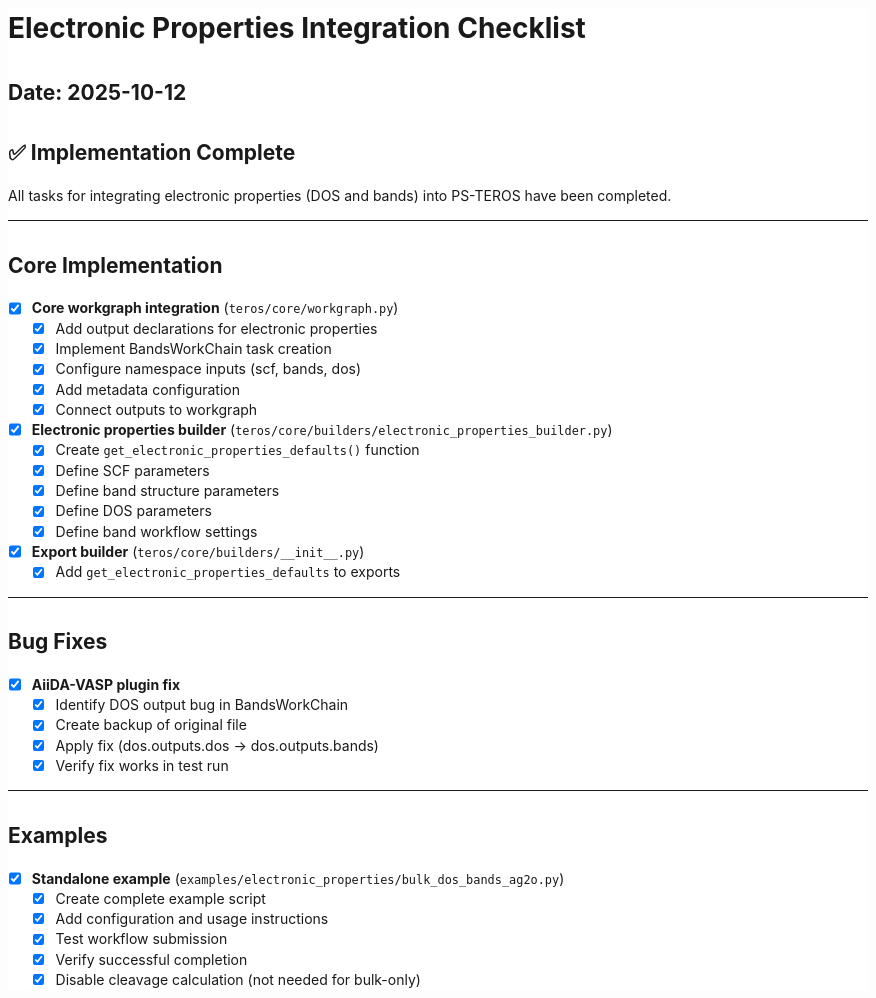 # Electronic Properties Integration Checklist

## Date: 2025-10-12

## ✅ Implementation Complete

All tasks for integrating electronic properties (DOS and bands) into PS-TEROS have been completed.

---

## Core Implementation

- [x] **Core workgraph integration** (`teros/core/workgraph.py`)
  - [x] Add output declarations for electronic properties
  - [x] Implement BandsWorkChain task creation
  - [x] Configure namespace inputs (scf, bands, dos)
  - [x] Add metadata configuration
  - [x] Connect outputs to workgraph

- [x] **Electronic properties builder** (`teros/core/builders/electronic_properties_builder.py`)
  - [x] Create `get_electronic_properties_defaults()` function
  - [x] Define SCF parameters
  - [x] Define band structure parameters
  - [x] Define DOS parameters
  - [x] Define band workflow settings

- [x] **Export builder** (`teros/core/builders/__init__.py`)
  - [x] Add `get_electronic_properties_defaults` to exports

---

## Bug Fixes

- [x] **AiiDA-VASP plugin fix**
  - [x] Identify DOS output bug in BandsWorkChain
  - [x] Create backup of original file
  - [x] Apply fix (dos.outputs.dos → dos.outputs.bands)
  - [x] Verify fix works in test run

---

## Examples

- [x] **Standalone example** (`examples/electronic_properties/bulk_dos_bands_ag2o.py`)
  - [x] Create complete example script
  - [x] Add configuration and usage instructions
  - [x] Test workflow submission
  - [x] Verify successful completion
  - [x] Disable cleavage calculation (not needed for bulk-only)
